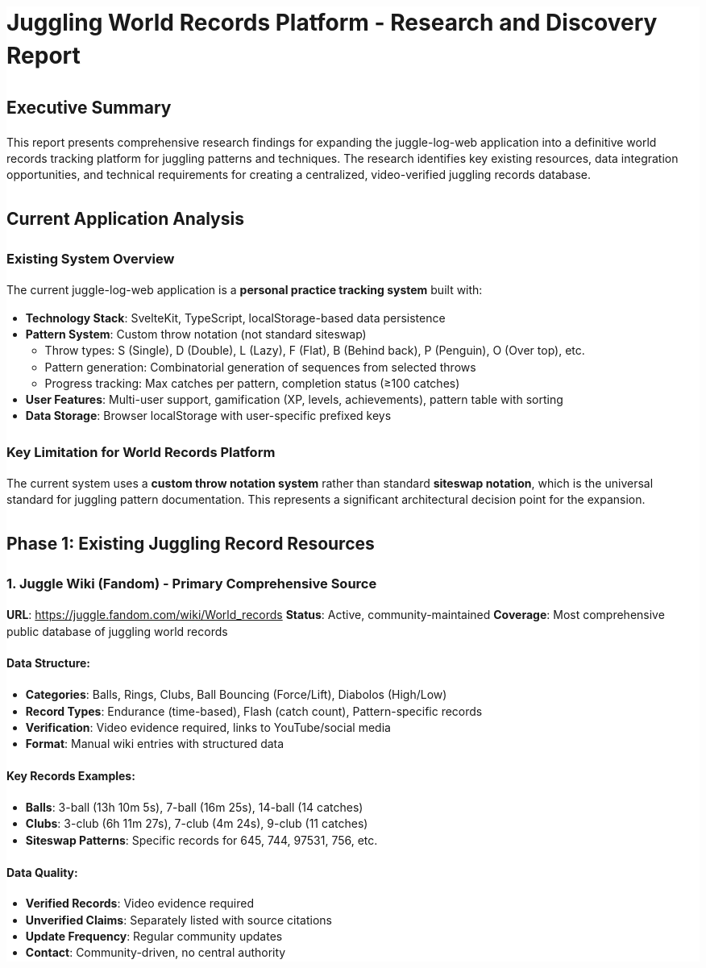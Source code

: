 # Juggling World Records Platform - Research and Discovery Report

## Executive Summary

This report presents comprehensive research findings for expanding the juggle-log-web application into a definitive world records tracking platform for juggling patterns and techniques. The research identifies key existing resources, data integration opportunities, and technical requirements for creating a centralized, video-verified juggling records database.

## Current Application Analysis

### Existing System Overview
The current juggle-log-web application is a **personal practice tracking system** built with:
- **Technology Stack**: SvelteKit, TypeScript, localStorage-based data persistence
- **Pattern System**: Custom throw notation (not standard siteswap)
  - Throw types: S (Single), D (Double), L (Lazy), F (Flat), B (Behind back), P (Penguin), O (Over top), etc.
  - Pattern generation: Combinatorial generation of sequences from selected throws
  - Progress tracking: Max catches per pattern, completion status (≥100 catches)
- **User Features**: Multi-user support, gamification (XP, levels, achievements), pattern table with sorting
- **Data Storage**: Browser localStorage with user-specific prefixed keys

### Key Limitation for World Records Platform
The current system uses a **custom throw notation system** rather than standard **siteswap notation**, which is the universal standard for juggling pattern documentation. This represents a significant architectural decision point for the expansion.

## Phase 1: Existing Juggling Record Resources

### 1. Juggle Wiki (Fandom) - Primary Comprehensive Source
**URL**: https://juggle.fandom.com/wiki/World_records
**Status**: Active, community-maintained
**Coverage**: Most comprehensive public database of juggling world records

#### Data Structure:
- **Categories**: Balls, Rings, Clubs, Ball Bouncing (Force/Lift), Diabolos (High/Low)
- **Record Types**: Endurance (time-based), Flash (catch count), Pattern-specific records
- **Verification**: Video evidence required, links to YouTube/social media
- **Format**: Manual wiki entries with structured data

#### Key Records Examples:
- **Balls**: 3-ball (13h 10m 5s), 7-ball (16m 25s), 14-ball (14 catches)
- **Clubs**: 3-club (6h 11m 27s), 7-club (4m 24s), 9-club (11 catches)
- **Siteswap Patterns**: Specific records for 645, 744, 97531, 756, etc.

#### Data Quality:
- **Verified Records**: Video evidence required
- **Unverified Claims**: Separately listed with source citations
- **Update Frequency**: Regular community updates
- **Contact**: Community-driven, no central authority
